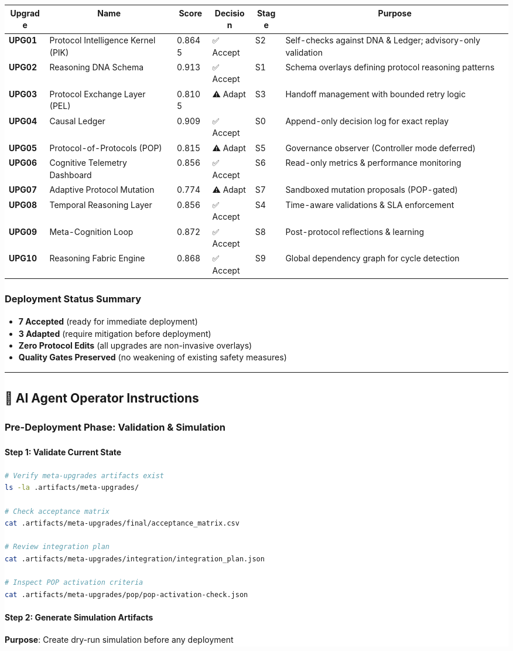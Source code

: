 | Upgrade | Name | Score | Decision | Stage | Purpose |
|---------|------|-------|----------|-------|---------|
| **UPG01** | Protocol Intelligence Kernel (PIK) | 0.8645 | ✅ Accept | S2 | Self-checks against DNA & Ledger; advisory-only validation |
| **UPG02** | Reasoning DNA Schema | 0.913 | ✅ Accept | S1 | Schema overlays defining protocol reasoning patterns |
| **UPG03** | Protocol Exchange Layer (PEL) | 0.8105 | ⚠️ Adapt | S3 | Handoff management with bounded retry logic |
| **UPG04** | Causal Ledger | 0.909 | ✅ Accept | S0 | Append-only decision log for exact replay |
| **UPG05** | Protocol-of-Protocols (POP) | 0.815 | ⚠️ Adapt | S5 | Governance observer (Controller mode deferred) |
| **UPG06** | Cognitive Telemetry Dashboard | 0.856 | ✅ Accept | S6 | Read-only metrics & performance monitoring |
| **UPG07** | Adaptive Protocol Mutation | 0.774 | ⚠️ Adapt | S7 | Sandboxed mutation proposals (POP-gated) |
| **UPG08** | Temporal Reasoning Layer | 0.856 | ✅ Accept | S4 | Time-aware validations & SLA enforcement |
| **UPG09** | Meta-Cognition Loop | 0.872 | ✅ Accept | S8 | Post-protocol reflections & learning |
| **UPG10** | Reasoning Fabric Engine | 0.868 | ✅ Accept | S9 | Global dependency graph for cycle detection |

### Deployment Status Summary

- **7 Accepted** (ready for immediate deployment)
- **3 Adapted** (require mitigation before deployment)
- **Zero Protocol Edits** (all upgrades are non-invasive overlays)
- **Quality Gates Preserved** (no weakening of existing safety measures)

---

## 🎯 AI Agent Operator Instructions

### Pre-Deployment Phase: Validation & Simulation

#### Step 1: Validate Current State

```bash
# Verify meta-upgrades artifacts exist
ls -la .artifacts/meta-upgrades/

# Check acceptance matrix
cat .artifacts/meta-upgrades/final/acceptance_matrix.csv

# Review integration plan
cat .artifacts/meta-upgrades/integration/integration_plan.json

# Inspect POP activation criteria
cat .artifacts/meta-upgrades/pop/pop-activation-check.json
```

#### Step 2: Generate Simulation Artifacts

**Purpose**: Create dry-run simulation before any deployment

